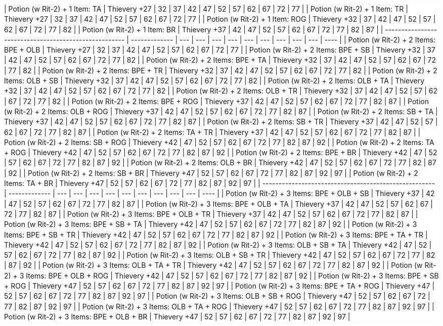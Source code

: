 | Potion (w Rit-2) + 1 Item: TA                         | Thievery +27  | 32  | 37  | 42  | 47  | 52  | 57  | 62  | 67  | 72  | 77   |
| Potion (w Rit-2) + 1 Item: TR                         | Thievery +27  | 32  | 37  | 42  | 47  | 52  | 57  | 62  | 67  | 72  | 77   |
| Potion (w Rit-2) + 1 Item: ROG                        | Thievery +32  | 37  | 42  | 47  | 52  | 57  | 62  | 67  | 72  | 77  | 82   |
| Potion (w Rit-2) + 1 Item: BR                         | Thievery +37  | 42  | 47  | 52  | 57  | 62  | 67  | 72  | 77  | 82  | 87   |
| ----------------------------------------------------- | ------------- | --- | --- | --- | --- | --- | --- | --- | --- | --- | ---- |
| Potion (w Rit-2) + 2 Items: BPE + OLB                 | Thievery +27  | 32  | 37  | 42  | 47  | 52  | 57  | 62  | 67  | 72  | 77   |
| Potion (w Rit-2) + 2 Items: BPE + SB                  | Thievery +32  | 37  | 42  | 47  | 52  | 57  | 62  | 67  | 72  | 77  | 82   |
| Potion (w Rit-2) + 2 Items: BPE + TA                  | Thievery +32  | 37  | 42  | 47  | 52  | 57  | 62  | 67  | 72  | 77  | 82   |
| Potion (w Rit-2) + 2 Items: BPE + TR                  | Thievery +32  | 37  | 42  | 47  | 52  | 57  | 62  | 67  | 72  | 77  | 82   |
| Potion (w Rit-2) + 2 Items: OLB + SB                  | Thievery +32  | 37  | 42  | 47  | 52  | 57  | 62  | 67  | 72  | 77  | 82   |
| Potion (w Rit-2) + 2 Items: OLB + TA                  | Thievery +32  | 37  | 42  | 47  | 52  | 57  | 62  | 67  | 72  | 77  | 82   |
| Potion (w Rit-2) + 2 Items: OLB + TR                  | Thievery +32  | 37  | 42  | 47  | 52  | 57  | 62  | 67  | 72  | 77  | 82   |
| Potion (w Rit-2) + 2 Items: BPE + ROG                 | Thievery +37  | 42  | 47  | 52  | 57  | 62  | 67  | 72  | 77  | 82  | 87   |
| Potion (w Rit-2) + 2 Items: OLB + ROG                 | Thievery +37  | 42  | 47  | 52  | 57  | 62  | 67  | 72  | 77  | 82  | 87   |
| Potion (w Rit-2) + 2 Items: SB + TA                   | Thievery +37  | 42  | 47  | 52  | 57  | 62  | 67  | 72  | 77  | 82  | 87   |
| Potion (w Rit-2) + 2 Items: SB + TR                   | Thievery +37  | 42  | 47  | 52  | 57  | 62  | 67  | 72  | 77  | 82  | 87   |
| Potion (w Rit-2) + 2 Items: TA + TR                   | Thievery +37  | 42  | 47  | 52  | 57  | 62  | 67  | 72  | 77  | 82  | 87   |
| Potion (w Rit-2) + 2 Items: SB + ROG                  | Thievery +42  | 47  | 52  | 57  | 62  | 67  | 72  | 77  | 82  | 87  | 92   |
| Potion (w Rit-2) + 2 Items: TA + ROG                  | Thievery +42  | 47  | 52  | 57  | 62  | 67  | 72  | 77  | 82  | 87  | 92   |
| Potion (w Rit-2) + 2 Items: BPE + BR                  | Thievery +42  | 47  | 52  | 57  | 62  | 67  | 72  | 77  | 82  | 87  | 92   |
| Potion (w Rit-2) + 2 Items: OLB + BR                  | Thievery +42  | 47  | 52  | 57  | 62  | 67  | 72  | 77  | 82  | 87  | 92   |
| Potion (w Rit-2) + 2 Items: SB + BR                   | Thievery +47  | 52  | 57  | 62  | 67  | 72  | 77  | 82  | 87  | 92  | 97   |
| Potion (w Rit-2) + 2 Items: TA + BR                   | Thievery +47  | 52  | 57  | 62  | 67  | 72  | 77  | 82  | 87  | 92  | 97   |
| ----------------------------------------------------- | ------------- | --- | --- | --- | --- | --- | --- | --- | --- | --- | ---- |
| Potion (w Rit-2) + 3 Items: BPE + OLB + SB            | Thievery +37  | 42  | 47  | 52  | 57  | 62  | 67  | 72  | 77  | 82  | 87   |
| Potion (w Rit-2) + 3 Items: BPE + OLB + TA            | Thievery +37  | 42  | 47  | 52  | 57  | 62  | 67  | 72  | 77  | 82  | 87   |
| Potion (w Rit-2) + 3 Items: BPE + OLB + TR            | Thievery +37  | 42  | 47  | 52  | 57  | 62  | 67  | 72  | 77  | 82  | 87   |
| Potion (w Rit-2) + 3 Items: BPE + SB + TA             | Thievery +42  | 47  | 52  | 57  | 62  | 67  | 72  | 77  | 82  | 87  | 92   |
| Potion (w Rit-2) + 3 Items: BPE + SB + TR             | Thievery +42  | 47  | 52  | 57  | 62  | 67  | 72  | 77  | 82  | 87  | 92   |
| Potion (w Rit-2) + 3 Items: BPE + TA + TR             | Thievery +42  | 47  | 52  | 57  | 62  | 67  | 72  | 77  | 82  | 87  | 92   |
| Potion (w Rit-2) + 3 Items: OLB + SB + TA             | Thievery +42  | 47  | 52  | 57  | 62  | 67  | 72  | 77  | 82  | 87  | 92   |
| Potion (w Rit-2) + 3 Items: OLB + SB + TR             | Thievery +42  | 47  | 52  | 57  | 62  | 67  | 72  | 77  | 82  | 87  | 92   |
| Potion (w Rit-2) + 3 Items: OLB + TA + TR             | Thievery +42  | 47  | 52  | 57  | 62  | 67  | 72  | 77  | 82  | 87  | 92   |
| Potion (w Rit-2) + 3 Items: BPE + OLB + ROG           | Thievery +42  | 47  | 52  | 57  | 62  | 67  | 72  | 77  | 82  | 87  | 92   |
| Potion (w Rit-2) + 3 Items: BPE + SB + ROG            | Thievery +47  | 52  | 57  | 62  | 67  | 72  | 77  | 82  | 87  | 92  | 97   |
| Potion (w Rit-2) + 3 Items: BPE + TA + ROG            | Thievery +47  | 52  | 57  | 62  | 67  | 72  | 77  | 82  | 87  | 92  | 97   |
| Potion (w Rit-2) + 3 Items: OLB + SB + ROG            | Thievery +47  | 52  | 57  | 62  | 67  | 72  | 77  | 82  | 87  | 92  | 97   |
| Potion (w Rit-2) + 3 Items: OLB + TA + ROG            | Thievery +47  | 52  | 57  | 62  | 67  | 72  | 77  | 82  | 87  | 92  | 97   |
| Potion (w Rit-2) + 3 Items: BPE + OLB + BR            | Thievery +47  | 52  | 57  | 62  | 67  | 72  | 77  | 82  | 87  | 92  | 97   |